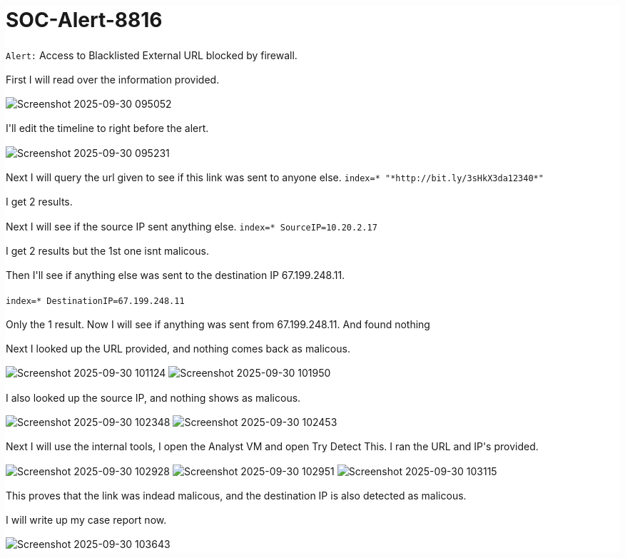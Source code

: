 # SOC-Alert-8816

`Alert:` Access to Blacklisted External URL blocked by firewall.

First I will read over the information provided.

<img width="1444" height="807" alt="Screenshot 2025-09-30 095052" src="https://github.com/user-attachments/assets/fe3eaa56-a591-410d-a462-9cb4a41f2d2d" />

I'll edit the timeline to right before the alert.

<img width="966" height="214" alt="Screenshot 2025-09-30 095231" src="https://github.com/user-attachments/assets/77f3310b-8c8d-4a10-808a-b8b8efd5e01f" />

Next I will query the url given to see if this link was sent to anyone else. `index=* "*http://bit.ly/3sHkX3da12340*"`

I get 2 results.

Next I will see if the source IP sent anything else. `index=* SourceIP=10.20.2.17`

I get 2 results but the 1st one isnt malicous.

Then I'll see if anything else was sent to the destination IP 67.199.248.11.

`index=* DestinationIP=67.199.248.11`

Only the 1 result. Now I will see if anything was sent from 67.199.248.11. And found nothing

Next I looked up the URL provided, and nothing comes back as malicous.

<img width="973" height="397" alt="Screenshot 2025-09-30 101124" src="https://github.com/user-attachments/assets/dfe6401c-b25d-4a6c-9e9a-f7a26aedfc9d" />

<img width="1196" height="602" alt="Screenshot 2025-09-30 101950" src="https://github.com/user-attachments/assets/163711b8-3496-4ddc-8543-0b779f48244c" />

I also looked up the source IP, and nothing shows as malicous.

<img width="976" height="401" alt="Screenshot 2025-09-30 102348" src="https://github.com/user-attachments/assets/cfa4ffeb-7e37-4e0f-9ad6-5760a3b06533" />

<img width="1192" height="771" alt="Screenshot 2025-09-30 102453" src="https://github.com/user-attachments/assets/c97dd7ec-02bd-4201-9011-2a3583ef98fe" />

Next I will use the internal tools, I open the Analyst VM and open Try Detect This. I ran the URL and IP's provided.

<img width="1310" height="544" alt="Screenshot 2025-09-30 102928" src="https://github.com/user-attachments/assets/7ca594db-0bbe-4f45-8f1b-503728532fc0" />

<img width="1319" height="575" alt="Screenshot 2025-09-30 102951" src="https://github.com/user-attachments/assets/26eccbac-3964-4f2e-9052-bd5d76cf4697" />

<img width="1218" height="594" alt="Screenshot 2025-09-30 103115" src="https://github.com/user-attachments/assets/a7c70c66-2f3b-40c9-bb13-fe1d220bc6d1" />

This proves that the link was indead malicous, and the destination IP is also detected as malicous.

I will write up my case report now.

<img width="1424" height="899" alt="Screenshot 2025-09-30 103643" src="https://github.com/user-attachments/assets/07f3d3e8-9ba7-4274-a61b-d3168b8174aa" />










